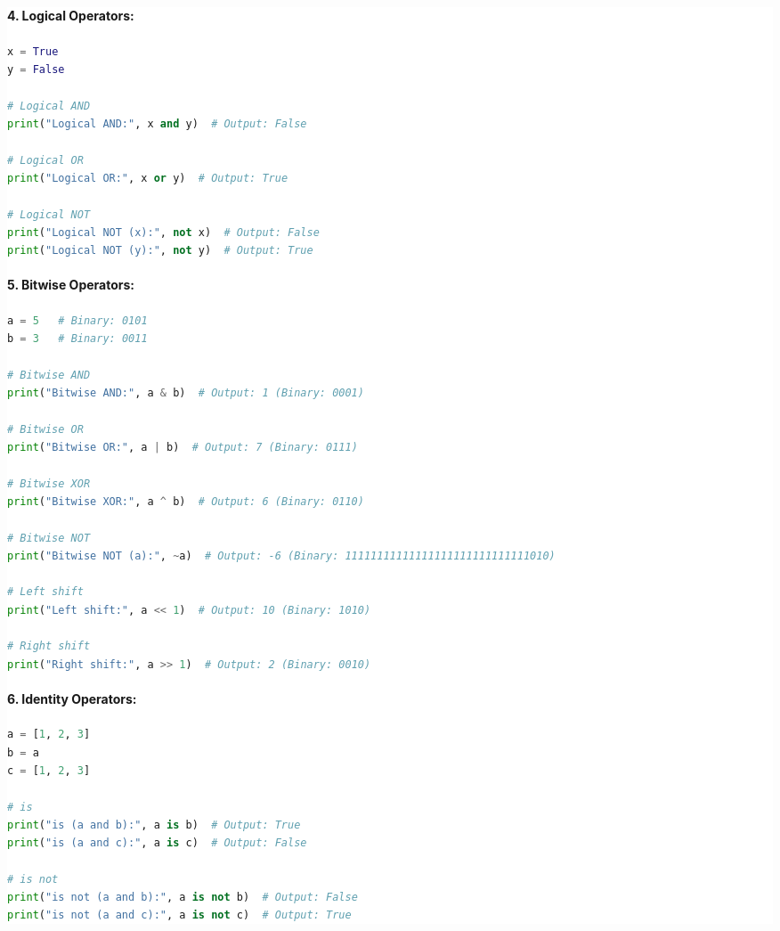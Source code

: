 #### 4. Logical Operators:
```python
x = True
y = False

# Logical AND
print("Logical AND:", x and y)  # Output: False

# Logical OR
print("Logical OR:", x or y)  # Output: True

# Logical NOT
print("Logical NOT (x):", not x)  # Output: False
print("Logical NOT (y):", not y)  # Output: True
```

#### 5. Bitwise Operators:
```python
a = 5   # Binary: 0101
b = 3   # Binary: 0011

# Bitwise AND
print("Bitwise AND:", a & b)  # Output: 1 (Binary: 0001)

# Bitwise OR
print("Bitwise OR:", a | b)  # Output: 7 (Binary: 0111)

# Bitwise XOR
print("Bitwise XOR:", a ^ b)  # Output: 6 (Binary: 0110)

# Bitwise NOT
print("Bitwise NOT (a):", ~a)  # Output: -6 (Binary: 11111111111111111111111111111010)

# Left shift
print("Left shift:", a << 1)  # Output: 10 (Binary: 1010)

# Right shift
print("Right shift:", a >> 1)  # Output: 2 (Binary: 0010)
```

#### 6. Identity Operators:
```python
a = [1, 2, 3]
b = a
c = [1, 2, 3]

# is
print("is (a and b):", a is b)  # Output: True
print("is (a and c):", a is c)  # Output: False

# is not
print("is not (a and b):", a is not b)  # Output: False
print("is not (a and c):", a is not c)  # Output: True
```
